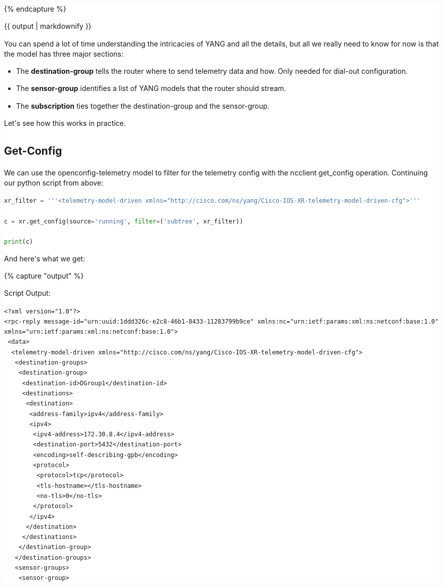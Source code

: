 {% endcapture %}

<div class="notice--warning">

{{ output | markdownify }}

</div>

You can spend a lot of time understanding the intricacies of YANG and all the details, but all we really need to know for now is that the model has three major sections:  

- The **destination-group** tells the router where to send telemetry data and how. Only needed for dial-out configuration.  

- The **sensor-group** identifies a list of YANG models that the router should stream.  

- The **subscription** ties together the destination-group and the sensor-group.  


Let's see how this works in practice.


## Get-Config

We can use the openconfig-telemetry model to filter for the telemetry config with the ncclient get_config operation. Continuing our python script from above:

```python      
xr_filter = '''<telemetry-model-driven xmlns="http://cisco.com/ns/yang/Cisco-IOS-XR-telemetry-model-driven-cfg">'''

c = xr.get_config(source='running', filter=('subtree', xr_filter))

print(c)

```

And here's what we get:  

{% capture "output" %}

Script Output:

```
<?xml version="1.0"?>
<rpc-reply message-id="urn:uuid:1ddd326c-e2c8-46b1-8433-11283799b9ce" xmlns:nc="urn:ietf:params:xml:ns:netconf:base:1.0" xmlns="urn:ietf:params:xml:ns:netconf:base:1.0">
 <data>
  <telemetry-model-driven xmlns="http://cisco.com/ns/yang/Cisco-IOS-XR-telemetry-model-driven-cfg">
   <destination-groups>
    <destination-group>
     <destination-id>DGroup1</destination-id>
     <destinations>
      <destination>
       <address-family>ipv4</address-family>
       <ipv4>
        <ipv4-address>172.30.8.4</ipv4-address>
        <destination-port>5432</destination-port>
        <encoding>self-describing-gpb</encoding>
        <protocol>
         <protocol>tcp</protocol>
         <tls-hostname></tls-hostname>
         <no-tls>0</no-tls>
        </protocol>
       </ipv4>
      </destination>
     </destinations>
    </destination-group>
   </destination-groups>
   <sensor-groups>
    <sensor-group>
```